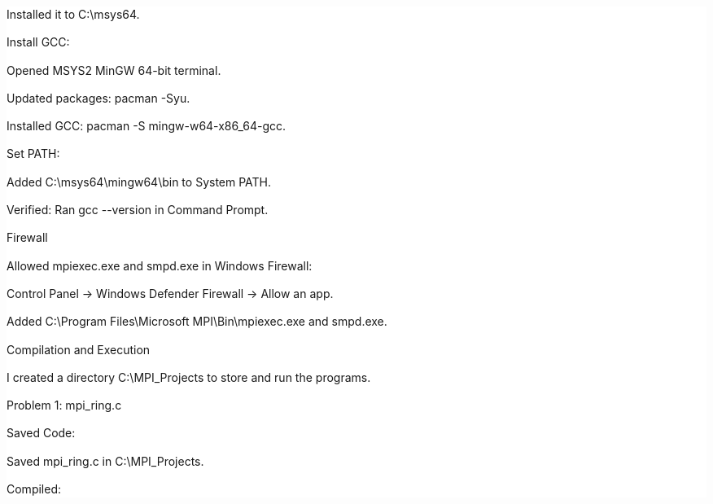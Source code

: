 

Installed it to C:\msys64.



Install GCC:





Opened MSYS2 MinGW 64-bit terminal.



Updated packages: pacman -Syu.



Installed GCC: pacman -S mingw-w64-x86_64-gcc.



Set PATH:





Added C:\msys64\mingw64\bin to System PATH.



Verified: Ran gcc --version in Command Prompt.

Firewall





Allowed mpiexec.exe and smpd.exe in Windows Firewall:





Control Panel → Windows Defender Firewall → Allow an app.



Added C:\Program Files\Microsoft MPI\Bin\mpiexec.exe and smpd.exe.



Compilation and Execution

I created a directory C:\MPI_Projects to store and run the programs.

Problem 1: mpi_ring.c





Saved Code:





Saved mpi_ring.c in C:\MPI_Projects.



Compiled:
